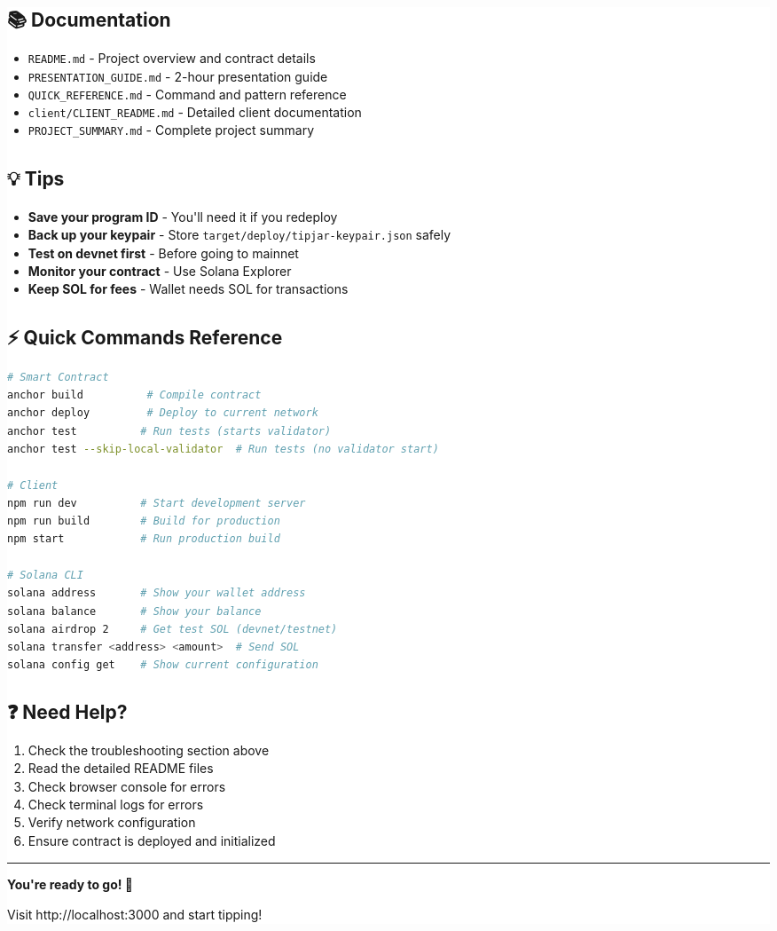 ## 📚 Documentation

- `README.md` - Project overview and contract details
- `PRESENTATION_GUIDE.md` - 2-hour presentation guide
- `QUICK_REFERENCE.md` - Command and pattern reference
- `client/CLIENT_README.md` - Detailed client documentation
- `PROJECT_SUMMARY.md` - Complete project summary

## 💡 Tips

- **Save your program ID** - You'll need it if you redeploy
- **Back up your keypair** - Store `target/deploy/tipjar-keypair.json` safely
- **Test on devnet first** - Before going to mainnet
- **Monitor your contract** - Use Solana Explorer
- **Keep SOL for fees** - Wallet needs SOL for transactions

## ⚡ Quick Commands Reference

```bash
# Smart Contract
anchor build          # Compile contract
anchor deploy         # Deploy to current network
anchor test          # Run tests (starts validator)
anchor test --skip-local-validator  # Run tests (no validator start)

# Client
npm run dev          # Start development server
npm run build        # Build for production
npm start            # Run production build

# Solana CLI
solana address       # Show your wallet address
solana balance       # Show your balance
solana airdrop 2     # Get test SOL (devnet/testnet)
solana transfer <address> <amount>  # Send SOL
solana config get    # Show current configuration
```

## ❓ Need Help?

1. Check the troubleshooting section above
2. Read the detailed README files
3. Check browser console for errors
4. Check terminal logs for errors
5. Verify network configuration
6. Ensure contract is deployed and initialized

---

**You're ready to go! 🎉**

Visit http://localhost:3000 and start tipping!

